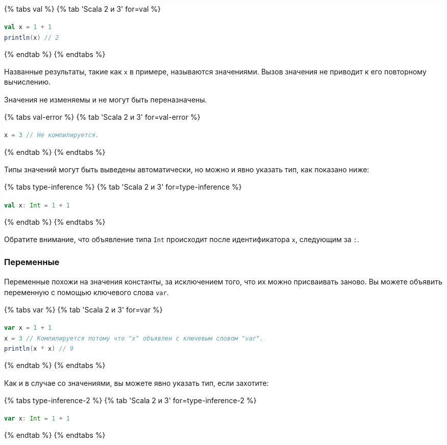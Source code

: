 {% tabs val %}
{% tab 'Scala 2 и 3' for=val %}
```scala mdoc
val x = 1 + 1
println(x) // 2
```
{% endtab %}
{% endtabs %}

Названные результаты, такие как `x` в примере, называются значениями.
Вызов значения не приводит к его повторному вычислению.

Значения не изменяемы и не могут быть переназначены.

{% tabs val-error %}
{% tab 'Scala 2 и 3' for=val-error %}
```scala mdoc:fail
x = 3 // Не компилируется.
```
{% endtab %}
{% endtabs %}

Типы значений могут быть выведены автоматически, но можно и явно указать тип, как показано ниже:

{% tabs type-inference %}
{% tab 'Scala 2 и 3' for=type-inference %}
```scala mdoc:nest
val x: Int = 1 + 1
```
{% endtab %}
{% endtabs %}

Обратите внимание, что объявление типа `Int` происходит после идентификатора `x`, следующим за `:`.

### Переменные

Переменные похожи на значения константы, за исключением того, что их можно присваивать заново. Вы можете объявить переменную с помощью ключевого слова `var`.

{% tabs var %}
{% tab 'Scala 2 и 3' for=var %}
```scala mdoc:nest
var x = 1 + 1
x = 3 // Компилируется потому что "x" объявлен с ключевым словом "var".
println(x * x) // 9
```
{% endtab %}
{% endtabs %}

Как и в случае со значениями, вы можете явно указать тип, если захотите:

{% tabs type-inference-2 %}
{% tab 'Scala 2 и 3' for=type-inference-2 %}
```scala mdoc:nest
var x: Int = 1 + 1
```
{% endtab %}
{% endtabs %}
